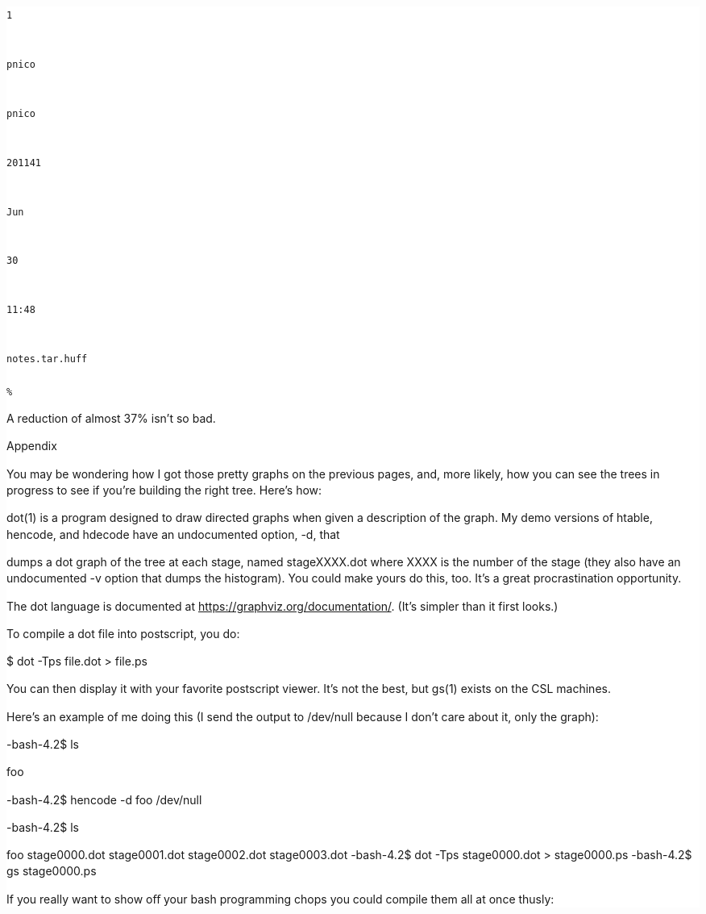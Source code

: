 
    1
    	

    pnico
    	

    pnico
    	

    201141
    	

    Jun
    	

    30
    	

    11:48
    	

    notes.tar.huff

    %
    									

A reduction of almost 37% isn’t so bad.

Appendix

You may be wondering how I got those pretty graphs on the previous pages, and, more likely, how you can see the trees in progress to see if you’re building the right tree. Here’s how:

dot(1) is a program designed to draw directed graphs when given a description of the graph. My demo versions of htable, hencode, and hdecode have an undocumented option, -d, that

dumps a dot graph of the tree at each stage, named stageXXXX.dot where XXXX is the number of the stage (they also have an undocumented -v option that dumps the histogram). You could make yours do this, too. It’s a great procrastination opportunity.

The dot language is documented at https://graphviz.org/documentation/. (It’s simpler than it first looks.)

To compile a dot file into postscript, you do:

$ dot -Tps file.dot > file.ps

You can then display it with your favorite postscript viewer. It’s not the best, but gs(1) exists on the CSL machines.

Here’s an example of me doing this (I send the output to /dev/null because I don’t care about it, only the graph):

-bash-4.2$ ls

foo

-bash-4.2$ hencode -d foo /dev/null

-bash-4.2$ ls

foo stage0000.dot stage0001.dot stage0002.dot stage0003.dot -bash-4.2$ dot -Tps stage0000.dot > stage0000.ps -bash-4.2$ gs stage0000.ps

If you really want to show oﬀ your bash programming chops you could compile them all at once thusly:
